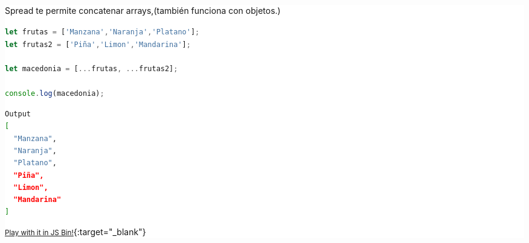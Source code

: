 Spread te permite concatenar arrays,(también funciona con objetos.)

```js
let frutas = ['Manzana','Naranja','Platano'];
let frutas2 = ['Piña','Limon','Mandarina'];

let macedonia = [...frutas, ...frutas2];

console.log(macedonia);
```

```zsh
Output
[
  "Manzana",
  "Naranja",
  "Platano",
  "Piña",
  "Limon",
  "Mandarina"
]
```

[<small><i class="fas fa-external-link-alt"></i> Play with it in JS Bin!</small>](https://jsbin.com/cofaqup/edit?js,console){:target="_blank"}





